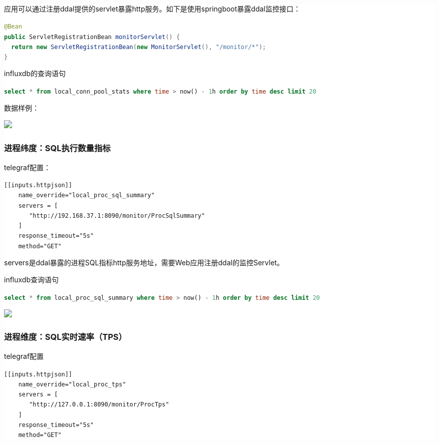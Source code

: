  应用可以通过注册ddal提供的servlet暴露http服务。如下是使用springboot暴露ddal监控接口：

  ````java
  @Bean
  public ServletRegistrationBean monitorServlet() {
    return new ServletRegistrationBean(new MonitorServlet(), "/monitor/*");
  }
  ````


influxdb的查询语句

````sql
select * from local_conn_pool_stats where time > now() - 1h order by time desc limit 20
````

数据样例：

![](https://ws3.sinaimg.cn/large/006tKfTcgy1fh7zqw1t4qj31kw0fwgqj.jpg)



### 进程纬度：SQL执行数量指标

telegraf配置：

````shell
[[inputs.httpjson]]
    name_override="local_proc_sql_summary"
    servers = [
       "http://192.168.37.1:8090/monitor/ProcSqlSummary"
    ]
    response_timeout="5s"
    method="GET"
````

servers是ddal暴露的进程SQL指标http服务地址，需要Web应用注册ddal的监控Servlet。

influxdb查询语句

````sql
select * from local_proc_sql_summary where time > now() - 1h order by time desc limit 20
````

![](https://ws3.sinaimg.cn/large/006tKfTcgy1fh3ca4uxrcj31kw0aegod.jpg)



### 进程维度：SQL实时速率（TPS）

telegraf配置

````shell
[[inputs.httpjson]]
    name_override="local_proc_tps"
    servers = [
       "http://127.0.0.1:8090/monitor/ProcTps"
    ]
    response_timeout="5s"
    method="GET"
````
